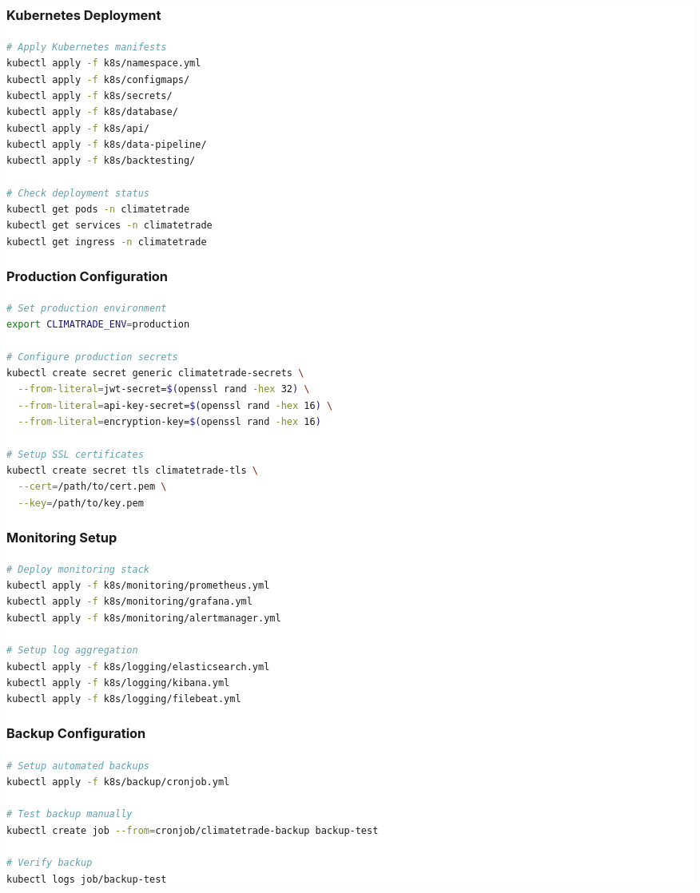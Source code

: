 ### Kubernetes Deployment

```bash
# Apply Kubernetes manifests
kubectl apply -f k8s/namespace.yml
kubectl apply -f k8s/configmaps/
kubectl apply -f k8s/secrets/
kubectl apply -f k8s/database/
kubectl apply -f k8s/api/
kubectl apply -f k8s/data-pipeline/
kubectl apply -f k8s/backtesting/

# Check deployment status
kubectl get pods -n climatetrade
kubectl get services -n climatetrade
kubectl get ingress -n climatetrade
```

### Production Configuration

```bash
# Set production environment
export CLIMATRADE_ENV=production

# Configure production secrets
kubectl create secret generic climatetrade-secrets \
  --from-literal=jwt-secret=$(openssl rand -hex 32) \
  --from-literal=api-key-secret=$(openssl rand -hex 16) \
  --from-literal=encryption-key=$(openssl rand -hex 16)

# Setup SSL certificates
kubectl create secret tls climatetrade-tls \
  --cert=/path/to/cert.pem \
  --key=/path/to/key.pem
```

### Monitoring Setup

```bash
# Deploy monitoring stack
kubectl apply -f k8s/monitoring/prometheus.yml
kubectl apply -f k8s/monitoring/grafana.yml
kubectl apply -f k8s/monitoring/alertmanager.yml

# Setup log aggregation
kubectl apply -f k8s/logging/elasticsearch.yml
kubectl apply -f k8s/logging/kibana.yml
kubectl apply -f k8s/logging/filebeat.yml
```

### Backup Configuration

```bash
# Setup automated backups
kubectl apply -f k8s/backup/cronjob.yml

# Test backup manually
kubectl create job --from=cronjob/climatetrade-backup backup-test

# Verify backup
kubectl logs job/backup-test
```
